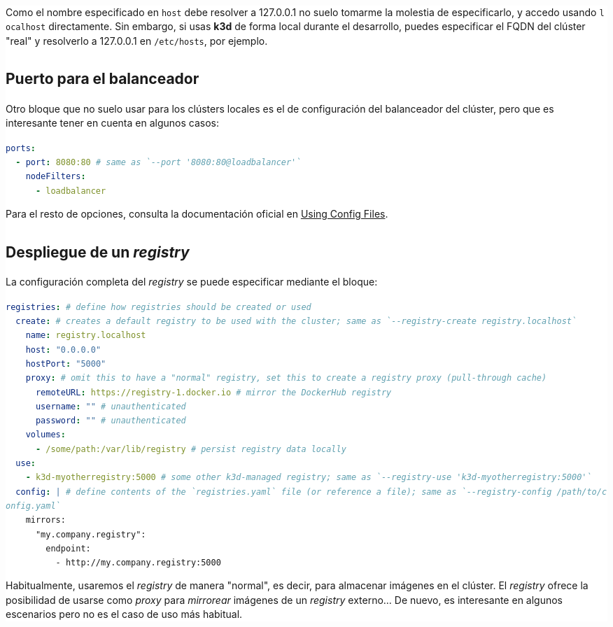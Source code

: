 Como el nombre especificado en `host` debe resolver a 127.0.0.1 no suelo tomarme la molestia de especificarlo, y accedo usando `localhost` directamente. Sin embargo, si usas **k3d** de forma local durante el desarrollo, puedes especificar el FQDN del clúster "real" y resolverlo a 127.0.0.1 en `/etc/hosts`, por ejemplo.

## Puerto para el balanceador

Otro bloque que no suelo usar para los clústers locales es el de configuración del balanceador del clúster, pero que es interesante tener en cuenta en algunos casos:

```yaml
ports:
  - port: 8080:80 # same as `--port '8080:80@loadbalancer'`
    nodeFilters:
      - loadbalancer
```

Para el resto de opciones, consulta la documentación oficial en [Using Config Files](https://k3d.io/v5.4.9/usage/configfile/).

## Despliegue de un *registry*

La configuración completa del *registry* se puede especificar mediante el bloque:

```yaml
registries: # define how registries should be created or used
  create: # creates a default registry to be used with the cluster; same as `--registry-create registry.localhost`
    name: registry.localhost
    host: "0.0.0.0"
    hostPort: "5000"
    proxy: # omit this to have a "normal" registry, set this to create a registry proxy (pull-through cache)
      remoteURL: https://registry-1.docker.io # mirror the DockerHub registry
      username: "" # unauthenticated
      password: "" # unauthenticated
    volumes:
      - /some/path:/var/lib/registry # persist registry data locally
  use:
    - k3d-myotherregistry:5000 # some other k3d-managed registry; same as `--registry-use 'k3d-myotherregistry:5000'`
  config: | # define contents of the `registries.yaml` file (or reference a file); same as `--registry-config /path/to/config.yaml`
    mirrors:
      "my.company.registry":
        endpoint:
          - http://my.company.registry:5000
```

Habitualmente, usaremos el *registry* de manera "normal", es decir, para almacenar imágenes en el clúster.
El *registry*  ofrece la posibilidad de usarse como *proxy* para *mirrorear* imágenes de un *registry* externo... De nuevo, es interesante en algunos escenarios pero no es el caso de uso más habitual.
